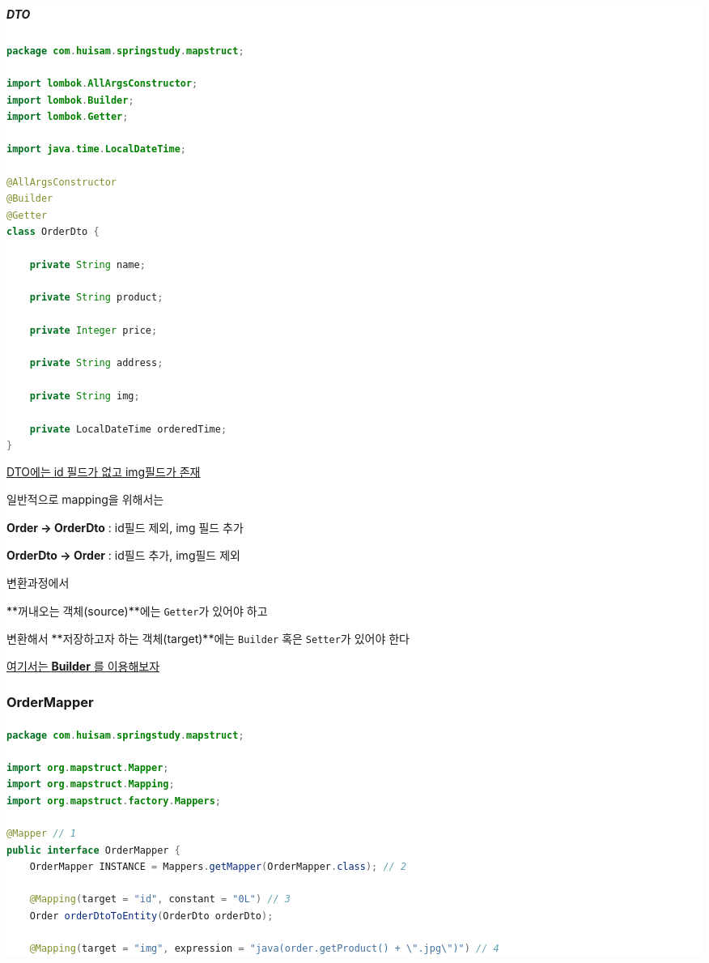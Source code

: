 

##### DTO

```java
package com.huisam.springstudy.mapstruct;

import lombok.AllArgsConstructor;
import lombok.Builder;
import lombok.Getter;

import java.time.LocalDateTime;

@AllArgsConstructor
@Builder
@Getter
class OrderDto {

    private String name;

    private String product;

    private Integer price;

    private String address;

    private String img;

    private LocalDateTime orderedTime;
}
```

<u>DTO에는 id 필드가 없고 img필드가 존재</u>



일반적으로 mapping을 위해서는

**Order -> OrderDto** : id필드 제외, img 필드 추가

**OrderDto -> Order** : id필드 추가, img필드 제외



변환과정에서

**꺼내오는 객체(source)**에는 `Getter`가 있어야 하고

변환해서 **저장하고자 하는 객체(target)**에는 `Builder` 혹은 `Setter`가 있어야 한다



<u>여기서는 **Builder** 를 이용해보자</u>



### OrderMapper

```java
package com.huisam.springstudy.mapstruct;

import org.mapstruct.Mapper;
import org.mapstruct.Mapping;
import org.mapstruct.factory.Mappers;

@Mapper // 1
public interface OrderMapper {
    OrderMapper INSTANCE = Mappers.getMapper(OrderMapper.class); // 2

    @Mapping(target = "id", constant = "0L") // 3
    Order orderDtoToEntity(OrderDto orderDto);

    @Mapping(target = "img", expression = "java(order.getProduct() + \".jpg\")") // 4
```
